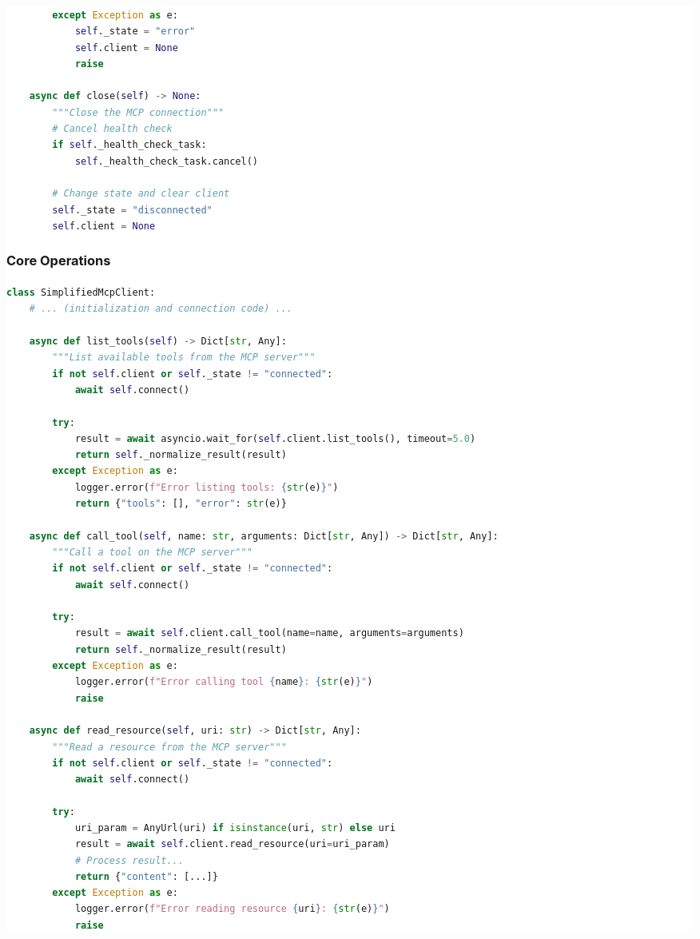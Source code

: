 ```python
        except Exception as e:
            self._state = "error"
            self.client = None
            raise
            
    async def close(self) -> None:
        """Close the MCP connection"""
        # Cancel health check
        if self._health_check_task:
            self._health_check_task.cancel()
            
        # Change state and clear client
        self._state = "disconnected"
        self.client = None
```

### Core Operations

```python
class SimplifiedMcpClient:
    # ... (initialization and connection code) ...
    
    async def list_tools(self) -> Dict[str, Any]:
        """List available tools from the MCP server"""
        if not self.client or self._state != "connected":
            await self.connect()
            
        try:
            result = await asyncio.wait_for(self.client.list_tools(), timeout=5.0)
            return self._normalize_result(result)
        except Exception as e:
            logger.error(f"Error listing tools: {str(e)}")
            return {"tools": [], "error": str(e)}
            
    async def call_tool(self, name: str, arguments: Dict[str, Any]) -> Dict[str, Any]:
        """Call a tool on the MCP server"""
        if not self.client or self._state != "connected":
            await self.connect()
            
        try:
            result = await self.client.call_tool(name=name, arguments=arguments)
            return self._normalize_result(result)
        except Exception as e:
            logger.error(f"Error calling tool {name}: {str(e)}")
            raise
            
    async def read_resource(self, uri: str) -> Dict[str, Any]:
        """Read a resource from the MCP server"""
        if not self.client or self._state != "connected":
            await self.connect()
            
        try:
            uri_param = AnyUrl(uri) if isinstance(uri, str) else uri
            result = await self.client.read_resource(uri=uri_param)
            # Process result...
            return {"content": [...]}
        except Exception as e:
            logger.error(f"Error reading resource {uri}: {str(e)}")
            raise
```
